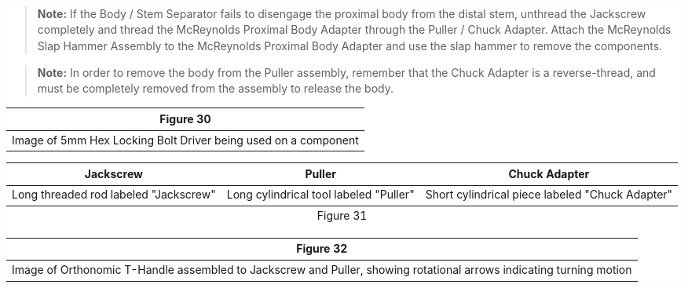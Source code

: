 > **Note:** If the Body / Stem Separator fails to disengage the proximal body from the distal stem, unthread the Jackscrew completely and thread the McReynolds Proximal Body Adapter through the Puller / Chuck Adapter. Attach the McReynolds Slap Hammer Assembly to the McReynolds Proximal Body Adapter and use the slap hammer to remove the components.

> **Note:** In order to remove the body from the Puller assembly, remember that the Chuck Adapter is a reverse-thread, and must be completely removed from the assembly to release the body.

<table>
  <thead>
    <tr>
      <th colspan="2">Figure 30</th>
    </tr>
  </thead>
  <tbody>
    <tr>
      <td colspan="2" style="text-align:center;">Image of 5mm Hex Locking Bolt Driver being used on a component</td>
    </tr>
  </tbody>
</table>

<table>
  <thead>
    <tr>
      <th>Jackscrew</th>
      <th>Puller</th>
      <th>Chuck Adapter</th>
    </tr>
  </thead>
  <tbody>
    <tr>
      <td style="text-align:center;">Long threaded rod labeled "Jackscrew"</td>
      <td style="text-align:center;">Long cylindrical tool labeled "Puller"</td>
      <td style="text-align:center;">Short cylindrical piece labeled "Chuck Adapter"</td>
    </tr>
  </tbody>
  <tfoot>
    <tr>
      <td colspan="3" style="text-align:center;">Figure 31</td>
    </tr>
  </tfoot>
</table>

<table>
  <thead>
    <tr>
      <th colspan="1">Figure 32</th>
    </tr>
  </thead>
  <tbody>
    <tr>
      <td style="text-align:center;">Image of Orthonomic T-Handle assembled to Jackscrew and Puller, showing rotational arrows indicating turning motion</td>
    </tr>
  </tbody>
</table>
